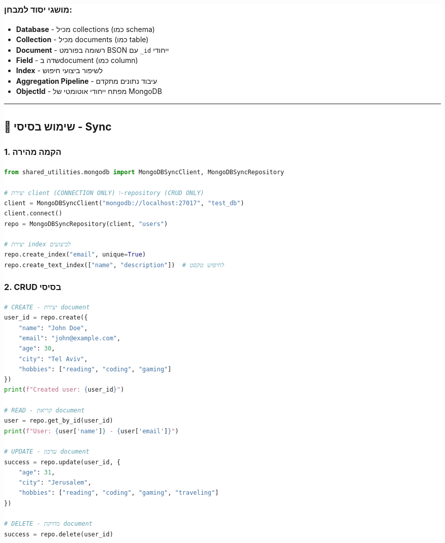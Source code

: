 ### **מושגי יסוד למבחן:**
- **Database** - מכיל collections (כמו schema)
- **Collection** - מכיל documents (כמו table)
- **Document** - רשומה בפורמט BSON עם `_id` ייחודי
- **Field** - שדה בdocument (כמו column)
- **Index** - לשיפור ביצועי חיפוש
- **Aggregation Pipeline** - עיבוד נתונים מתקדם
- **ObjectId** - מפתח ייחודי אוטומטי של MongoDB

---

## 🔧 שימוש בסיסי - Sync

### 1. הקמה מהירה
```python
from shared_utilities.mongodb import MongoDBSyncClient, MongoDBSyncRepository

# יצירת client (CONNECTION ONLY) ו-repository (CRUD ONLY)
client = MongoDBSyncClient("mongodb://localhost:27017", "test_db")
client.connect()
repo = MongoDBSyncRepository(client, "users")

# יצירת index לביצועים
repo.create_index("email", unique=True)
repo.create_text_index(["name", "description"])  # לחיפוש טקסט
```

### 2. CRUD בסיסי
```python
# CREATE - יצירת document
user_id = repo.create({
    "name": "John Doe",
    "email": "john@example.com",
    "age": 30,
    "city": "Tel Aviv",
    "hobbies": ["reading", "coding", "gaming"]
})
print(f"Created user: {user_id}")

# READ - קריאת document
user = repo.get_by_id(user_id)
print(f"User: {user['name']} - {user['email']}")

# UPDATE - עדכון document  
success = repo.update(user_id, {
    "age": 31,
    "city": "Jerusalem",
    "hobbies": ["reading", "coding", "gaming", "traveling"]
})

# DELETE - מחיקת document
success = repo.delete(user_id)
```
